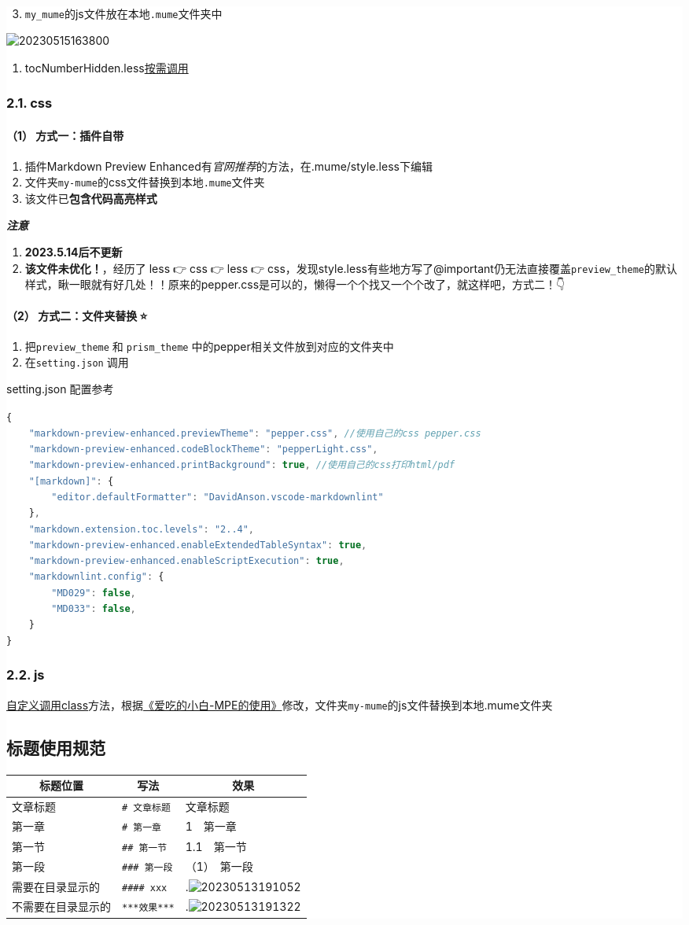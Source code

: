 3. `my_mume`的js文件放在本地`.mume`文件夹中

![20230515163800](https://hippyoo-img-1259521706.cos.ap-guangzhou.myqcloud.com/markdown_img/20230515163800.png)

1. tocNumberHidden.less[按需调用](#45-标题序号)

### 2.1. css

#### （1） 方式一：插件自带

1. 插件Markdown Preview Enhanced有*官网推荐*的方法，在.mume/style.less下编辑
2. 文件夹`my-mume`的css文件替换到本地`.mume`文件夹
3. 该文件已**包含代码高亮样式**

***注意***

1. **2023.5.14后不更新**
2. **该文件未优化！**，经历了 less 👉 css 👉 less 👉 css，发现style.less有些地方写了@important仍无法直接覆盖`preview_theme`的默认样式，瞅一眼就有好几处！！原来的pepper.css是可以的，懒得一个个找又一个个改了，就这样吧，方式二！👇

#### （2） 方式二：文件夹替换 ⭐

1. 把`preview_theme` 和 `prism_theme` 中的pepper相关文件放到对应的文件夹中
2. 在`setting.json` 调用

setting.json 配置参考

```javascript
{
    "markdown-preview-enhanced.previewTheme": "pepper.css", //使用自己的css pepper.css
    "markdown-preview-enhanced.codeBlockTheme": "pepperLight.css",
    "markdown-preview-enhanced.printBackground": true, //使用自己的css打印html/pdf
    "[markdown]": {
        "editor.defaultFormatter": "DavidAnson.vscode-markdownlint"
    },
    "markdown.extension.toc.levels": "2..4",
    "markdown-preview-enhanced.enableExtendedTableSyntax": true,
    "markdown-preview-enhanced.enableScriptExecution": true,
    "markdownlint.config": {
        "MD029": false,
        "MD033": false,
    }
}
```

### 2.2. js

[自定义调用class](#4-功能)方法，根据[《爱吃的小白-MPE的使用》](https://zhuanlan.zhihu.com/p/532888400?utm_id=0)修改，文件夹`my-mume`的js文件替换到本地.mume文件夹

## 标题使用规范

| 标题位置           | 写法         | 效果                                                                                                             |
| ------------------ | ------------ | ---------------------------------------------------------------------------------------------------------------- |
| 文章标题           | `# 文章标题` | 文章标题                                                                                                         |
| 第一章             | `# 第一章`   | 1　第一章                                                                                                        |
| 第一节             | `## 第一节`  | 1.1　第一节                                                                                                      |
| 第一段             | `### 第一段` | （1）　第一段                                                                                                    |
| 需要在目录显示的   | `#### xxx`   | .![20230513191052](https://hippyoo-img-1259521706.cos.ap-guangzhou.myqcloud.com/markdown_img/20230513191052.png) |
| 不需要在目录显示的 | `***效果***` | .![20230513191322](https://hippyoo-img-1259521706.cos.ap-guangzhou.myqcloud.com/markdown_img/20230513191322.png) |
